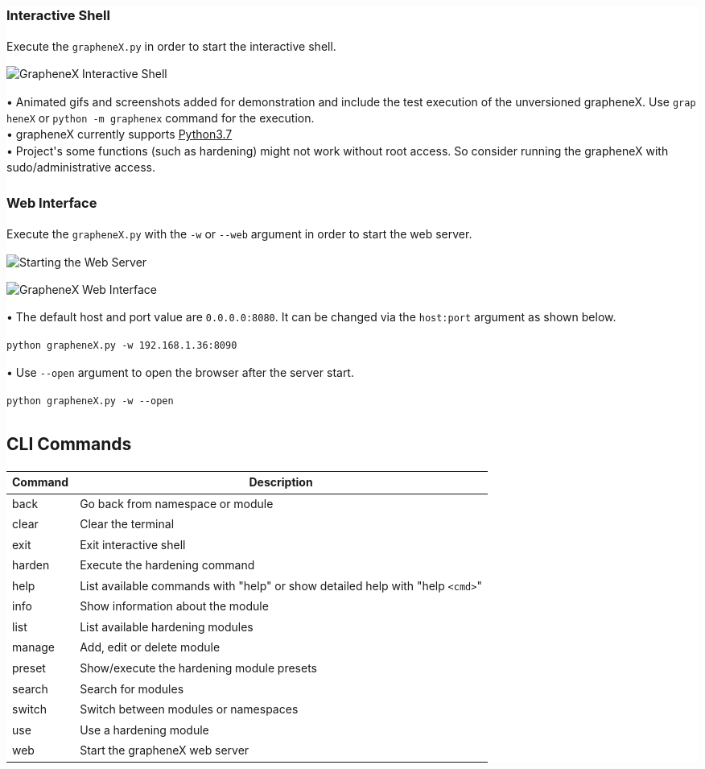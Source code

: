 ### Interactive Shell

Execute the `grapheneX.py` in order to start the interactive shell.

![GrapheneX Interactive Shell](https://user-images.githubusercontent.com/24392180/60462623-7a9ef580-9c52-11e9-8baf-039c2e97669d.gif)

• Animated gifs and screenshots added for demonstration and include the test execution of the unversioned grapheneX. Use `grapheneX` or `python -m graphenex` command for the execution.   
• grapheneX currently supports [Python3.7](https://www.python.org/)   
• Project's some functions (such as hardening) might not work without root access. So consider running the grapheneX with sudo/administrative access.

### Web Interface

Execute the `grapheneX.py` with the `-w` or `--web` argument in order to start the web server. 

![Starting the Web Server](https://user-images.githubusercontent.com/24392180/60523549-99a19400-9cf3-11e9-85eb-d89cfb083056.gif)

![GrapheneX Web Interface](https://user-images.githubusercontent.com/24392180/60525198-9bb92200-9cf6-11e9-80c6-9b69b5d10c81.gif)


• The default host and port value are `0.0.0.0:8080`. It can be changed via the `host:port` argument as shown below.

```
python grapheneX.py -w 192.168.1.36:8090
```

• Use `--open` argument to open the browser after the server start. 

```
python grapheneX.py -w --open
```

## CLI Commands

| Command 	| Description                                                                 	 |
|---------	|------------------------------------------------------------------------------ |
| back    	| Go back from namespace or module                                            	 |
| clear   	| Clear the terminal                                                          	 |
| exit    	| Exit interactive shell                                                      	 |
| harden  	| Execute the hardening command                                               	 |
| help    	| List available commands with "help" or show detailed help with "help `<cmd>`" |
| info    	| Show information about the module                                           	 |
| list    	| List available hardening modules                                            	 |
| manage  	| Add, edit or delete module                                                  	 |
| preset  	| Show/execute the hardening module presets                                   	 |
| search  	| Search for modules                                                          	 |
| switch  	| Switch between modules or namespaces                                        	 |
| use     	| Use a hardening module                                                      	 |
| web     	| Start the grapheneX web server                                              	 |
